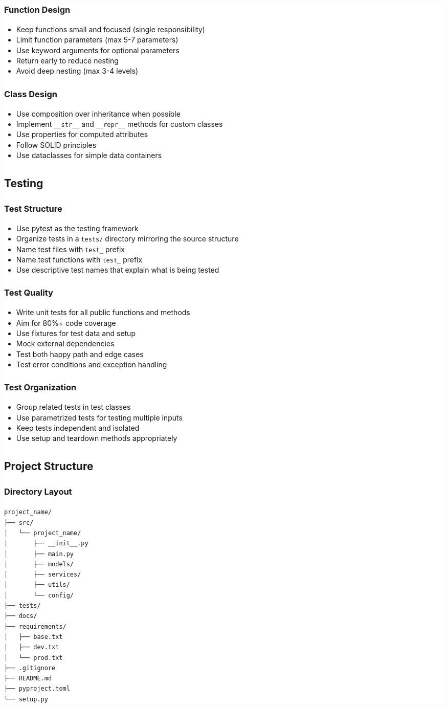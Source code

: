 ### Function Design
- Keep functions small and focused (single responsibility)
- Limit function parameters (max 5-7 parameters)
- Use keyword arguments for optional parameters
- Return early to reduce nesting
- Avoid deep nesting (max 3-4 levels)

### Class Design
- Use composition over inheritance when possible
- Implement `__str__` and `__repr__` methods for custom classes
- Use properties for computed attributes
- Follow SOLID principles
- Use dataclasses for simple data containers

## Testing

### Test Structure
- Use pytest as the testing framework
- Organize tests in a `tests/` directory mirroring the source structure
- Name test files with `test_` prefix
- Name test functions with `test_` prefix
- Use descriptive test names that explain what is being tested

### Test Quality
- Write unit tests for all public functions and methods
- Aim for 80%+ code coverage
- Use fixtures for test data and setup
- Mock external dependencies
- Test both happy path and edge cases
- Test error conditions and exception handling

### Test Organization
- Group related tests in test classes
- Use parametrized tests for testing multiple inputs
- Keep tests independent and isolated
- Use setup and teardown methods appropriately

## Project Structure

### Directory Layout
```
project_name/
├── src/
│   └── project_name/
│       ├── __init__.py
│       ├── main.py
│       ├── models/
│       ├── services/
│       ├── utils/
│       └── config/
├── tests/
├── docs/
├── requirements/
│   ├── base.txt
│   ├── dev.txt
│   └── prod.txt
├── .gitignore
├── README.md
├── pyproject.toml
└── setup.py
```